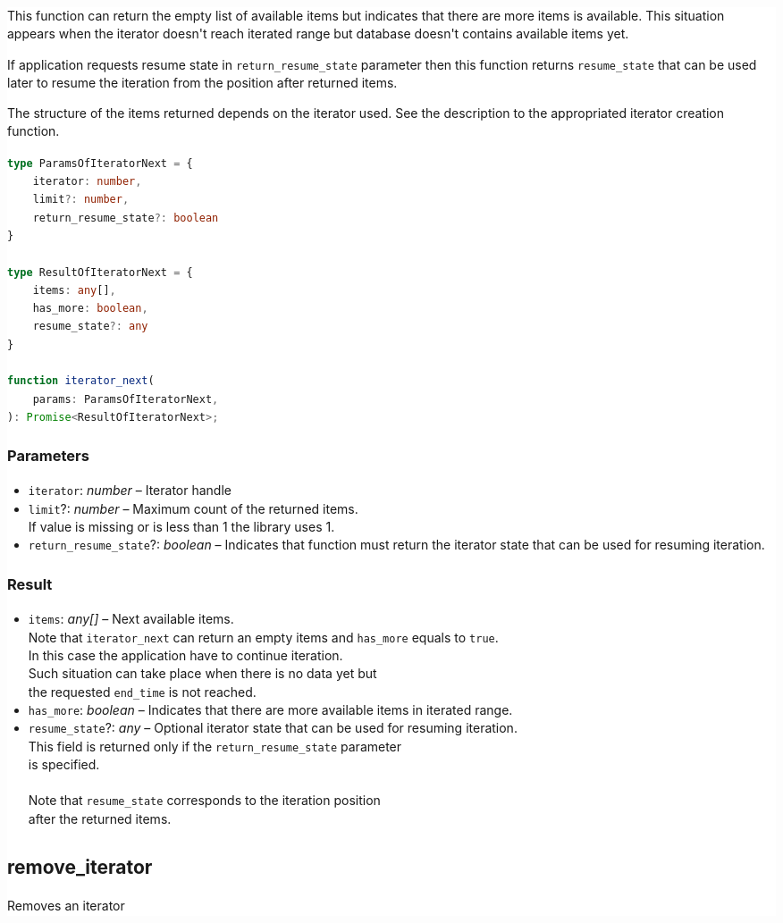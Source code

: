 This function can return the empty list of available items but
indicates that there are more items is available.
This situation appears when the iterator doesn't reach iterated range
but database doesn't contains available items yet.

If application requests resume state in `return_resume_state` parameter
then this function returns `resume_state` that can be used later to
resume the iteration from the position after returned items.

The structure of the items returned depends on the iterator used.
See the description to the appropriated iterator creation function.

```ts
type ParamsOfIteratorNext = {
    iterator: number,
    limit?: number,
    return_resume_state?: boolean
}

type ResultOfIteratorNext = {
    items: any[],
    has_more: boolean,
    resume_state?: any
}

function iterator_next(
    params: ParamsOfIteratorNext,
): Promise<ResultOfIteratorNext>;
```
### Parameters
- `iterator`: _number_ – Iterator handle
- `limit`?: _number_ – Maximum count of the returned items.
<br>If value is missing or is less than 1 the library uses 1.
- `return_resume_state`?: _boolean_ – Indicates that function must return the iterator state that can be used for resuming iteration.


### Result

- `items`: _any[]_ – Next available items.
<br>Note that `iterator_next` can return an empty items and `has_more` equals to `true`.<br>In this case the application have to continue iteration.<br>Such situation can take place when there is no data yet but<br>the requested `end_time` is not reached.
- `has_more`: _boolean_ – Indicates that there are more available items in iterated range.
- `resume_state`?: _any_ – Optional iterator state that can be used for resuming iteration.
<br>This field is returned only if the `return_resume_state` parameter<br>is specified.<br><br>Note that `resume_state` corresponds to the iteration position<br>after the returned items.


## remove_iterator

Removes an iterator
